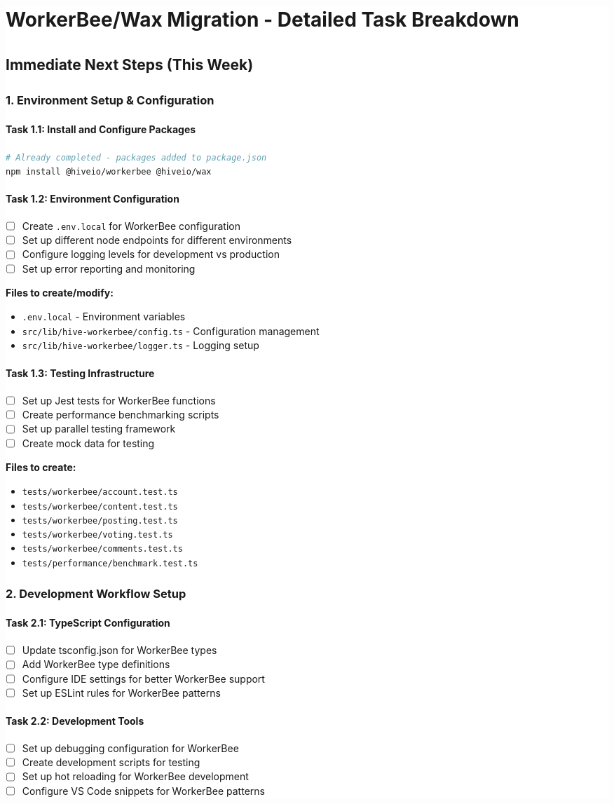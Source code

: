 # WorkerBee/Wax Migration - Detailed Task Breakdown

## Immediate Next Steps (This Week)

### 1. Environment Setup & Configuration

#### Task 1.1: Install and Configure Packages
```bash
# Already completed - packages added to package.json
npm install @hiveio/workerbee @hiveio/wax
```

#### Task 1.2: Environment Configuration
- [ ] Create `.env.local` for WorkerBee configuration
- [ ] Set up different node endpoints for different environments
- [ ] Configure logging levels for development vs production
- [ ] Set up error reporting and monitoring

**Files to create/modify:**
- `.env.local` - Environment variables
- `src/lib/hive-workerbee/config.ts` - Configuration management
- `src/lib/hive-workerbee/logger.ts` - Logging setup

#### Task 1.3: Testing Infrastructure
- [ ] Set up Jest tests for WorkerBee functions
- [ ] Create performance benchmarking scripts
- [ ] Set up parallel testing framework
- [ ] Create mock data for testing

**Files to create:**
- `tests/workerbee/account.test.ts`
- `tests/workerbee/content.test.ts`
- `tests/workerbee/posting.test.ts`
- `tests/workerbee/voting.test.ts`
- `tests/workerbee/comments.test.ts`
- `tests/performance/benchmark.test.ts`

### 2. Development Workflow Setup

#### Task 2.1: TypeScript Configuration
- [ ] Update tsconfig.json for WorkerBee types
- [ ] Add WorkerBee type definitions
- [ ] Configure IDE settings for better WorkerBee support
- [ ] Set up ESLint rules for WorkerBee patterns

#### Task 2.2: Development Tools
- [ ] Set up debugging configuration for WorkerBee
- [ ] Create development scripts for testing
- [ ] Set up hot reloading for WorkerBee development
- [ ] Configure VS Code snippets for WorkerBee patterns
